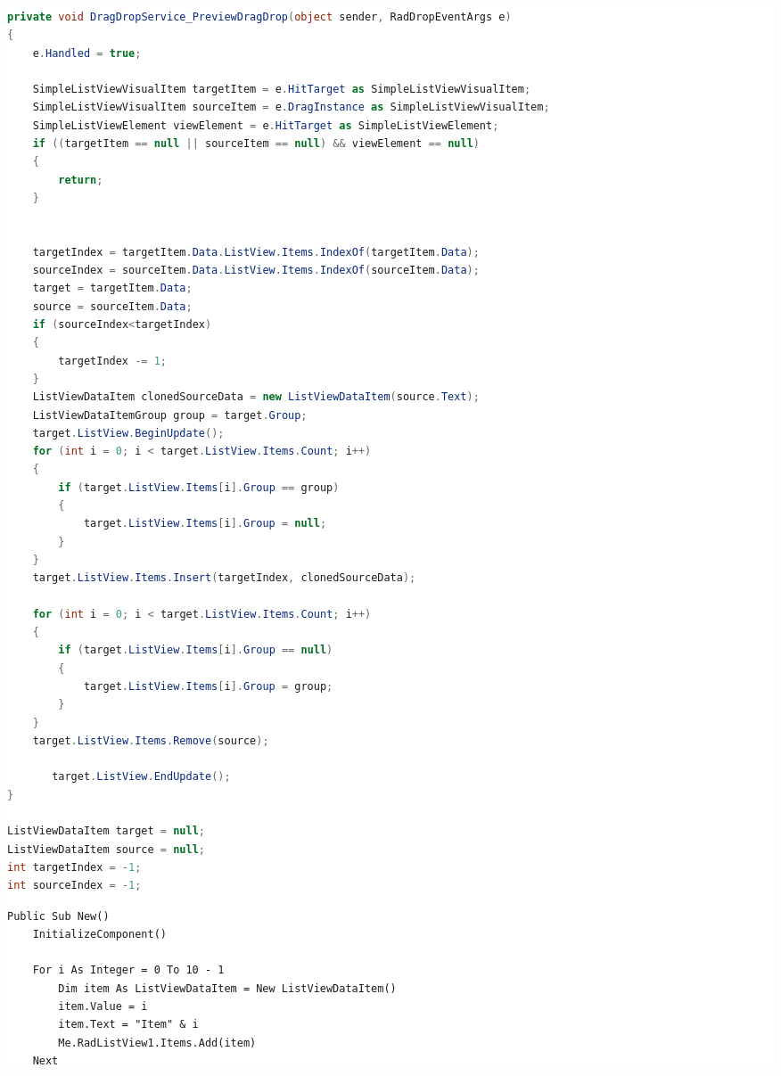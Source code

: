 ````C#
private void DragDropService_PreviewDragDrop(object sender, RadDropEventArgs e)
{
    e.Handled = true;

    SimpleListViewVisualItem targetItem = e.HitTarget as SimpleListViewVisualItem;
    SimpleListViewVisualItem sourceItem = e.DragInstance as SimpleListViewVisualItem;
    SimpleListViewElement viewElement = e.HitTarget as SimpleListViewElement;
    if ((targetItem == null || sourceItem == null) && viewElement == null)
    {
        return;
    }


    targetIndex = targetItem.Data.ListView.Items.IndexOf(targetItem.Data);
    sourceIndex = sourceItem.Data.ListView.Items.IndexOf(sourceItem.Data);
    target = targetItem.Data;
    source = sourceItem.Data;
    if (sourceIndex<targetIndex)
    {
        targetIndex -= 1;
    }
    ListViewDataItem clonedSourceData = new ListViewDataItem(source.Text);
    ListViewDataItemGroup group = target.Group;
    target.ListView.BeginUpdate();
    for (int i = 0; i < target.ListView.Items.Count; i++)
    {
        if (target.ListView.Items[i].Group == group)
        {
            target.ListView.Items[i].Group = null;
        }
    }
    target.ListView.Items.Insert(targetIndex, clonedSourceData);
   
    for (int i = 0; i < target.ListView.Items.Count; i++)
    {
        if (target.ListView.Items[i].Group == null)
        {
            target.ListView.Items[i].Group = group;
        }
    }
    target.ListView.Items.Remove(source);

       target.ListView.EndUpdate();
}

ListViewDataItem target = null;
ListViewDataItem source = null;
int targetIndex = -1;
int sourceIndex = -1;


````
````VB.NET
Public Sub New()
    InitializeComponent()

    For i As Integer = 0 To 10 - 1
        Dim item As ListViewDataItem = New ListViewDataItem()
        item.Value = i
        item.Text = "Item" & i
        Me.RadListView1.Items.Add(item)
    Next

````